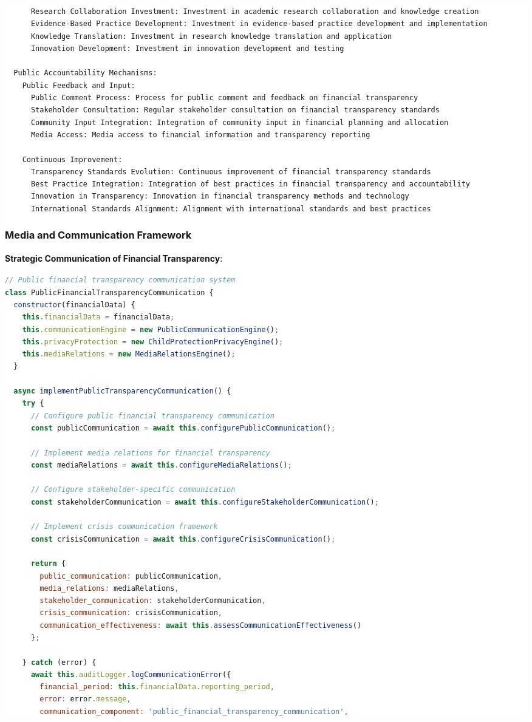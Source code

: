 ```
      Research Collaboration Investment: Investment in academic research collaboration and knowledge creation
      Evidence-Based Practice Development: Investment in evidence-based practice development and implementation
      Knowledge Translation: Investment in research knowledge translation and application
      Innovation Development: Investment in innovation development and testing
  
  Public Accountability Mechanisms:
    Public Feedback and Input:
      Public Comment Process: Process for public comment and feedback on financial transparency
      Stakeholder Consultation: Regular stakeholder consultation on financial transparency standards
      Community Input Integration: Integration of community input in financial planning and allocation
      Media Access: Media access to financial information and transparency reporting
      
    Continuous Improvement:
      Transparency Standards Evolution: Continuous improvement of financial transparency standards
      Best Practice Integration: Integration of best practices in financial transparency and accountability
      Innovation in Transparency: Innovation in financial transparency methods and technology
      International Standards Alignment: Alignment with international standards and best practices
```

### Media and Communication Framework
**Strategic Communication of Financial Transparency**:
```javascript
// Public financial transparency communication system
class PublicFinancialTransparencyCommunication {
  constructor(financialData) {
    this.financialData = financialData;
    this.communicationEngine = new PublicCommunicationEngine();
    this.privacyProtection = new ChildProtectionPrivacyEngine();
    this.mediaRelations = new MediaRelationsEngine();
  }
  
  async implementPublicTransparencyCommunication() {
    try {
      // Configure public financial transparency communication
      const publicCommunication = await this.configurePublicCommunication();
      
      // Implement media relations for financial transparency
      const mediaRelations = await this.configureMediaRelations();
      
      // Configure stakeholder-specific communication
      const stakeholderCommunication = await this.configureStakeholderCommunication();
      
      // Implement crisis communication framework
      const crisisCommunication = await this.configureCrisisCommunication();
      
      return {
        public_communication: publicCommunication,
        media_relations: mediaRelations,
        stakeholder_communication: stakeholderCommunication,
        crisis_communication: crisisCommunication,
        communication_effectiveness: await this.assessCommunicationEffectiveness()
      };
      
    } catch (error) {
      await this.auditLogger.logCommunicationError({
        financial_period: this.financialData.reporting_period,
        error: error.message,
        communication_component: 'public_financial_transparency_communication',
```